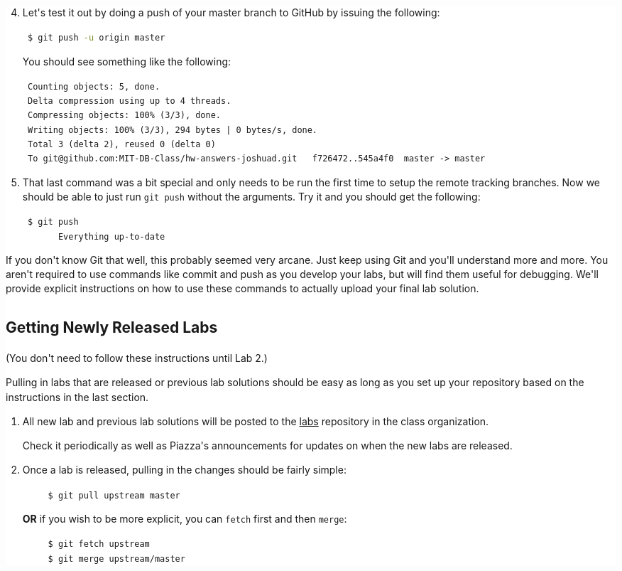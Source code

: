 4. Let's test it out by doing a push of your master branch to GitHub by issuing
   the following:

   ```bash
    $ git push -u origin master
   ```

   You should see something like the following:

   ```
    Counting objects: 5, done.
    Delta compression using up to 4 threads.
    Compressing objects: 100% (3/3), done.
    Writing objects: 100% (3/3), 294 bytes | 0 bytes/s, done.
    Total 3 (delta 2), reused 0 (delta 0)
    To git@github.com:MIT-DB-Class/hw-answers-joshuad.git   f726472..545a4f0  master -> master
   ```

5. That last command was a bit special and only needs to be run the first time
   to setup the remote tracking branches. Now we should be able to just run `git
   push` without the arguments. Try it and you should get the following:

   ```bash
    $ git push
          Everything up-to-date
   ```

If you don't know Git that well, this probably seemed very arcane. Just keep
using Git and you'll understand more and more.   You aren't required to use commands like commit and push as you develop your labs, but will find them useful for debugging.  We'll provide explicit instructions on how to use these commands to actually upload your final lab solution.

## Getting Newly Released Labs <a name="getting-newly-released-lab"></a>

(You don't need to follow these instructions until Lab 2.)

Pulling in labs that are released or previous lab solutions should be
easy as long as you set up your repository based on the instructions in
the last section.

1. All new lab and previous lab solutions will be posted to the
   [labs](https://github.com/MIT-DB-Class/simple-db-hw) repository in the class
   organization.

   Check it periodically as well as Piazza's announcements for updates on
   when the new labs are released.

2. Once a lab is released, pulling in the changes should be fairly simple:

   ```bash
        $ git pull upstream master
   ```

   **OR** if you wish to be more explicit, you can `fetch` first and then
   `merge`:

   ```bash
        $ git fetch upstream
        $ git merge upstream/master
   ```
